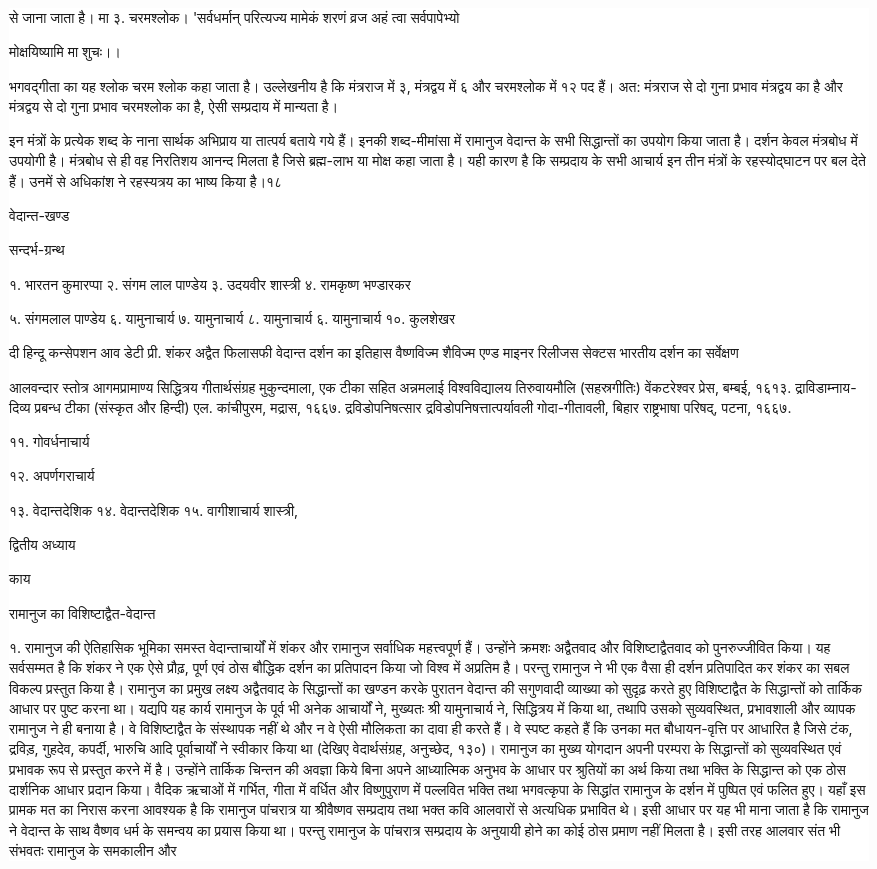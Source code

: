 से जाना जाता है। मा ३. चरमश्लोक। 'सर्वधर्मान् परित्यज्य मामेकं शरणं व्रज अहं त्वा सर्वपापेभ्यो 

मोक्षयिष्यामि मा शुचः।। 

भगवद्गीता का यह श्लोक चरम श्लोक कहा जाता है। उल्लेखनीय है कि मंत्रराज में ३, मंत्रद्वय में ६ और चरमश्लोक में १२ पद हैं। अत: मंत्रराज से दो गुना प्रभाव मंत्रद्वय का है और मंत्रद्वय से दो गुना प्रभाव चरमश्लोक का है, ऐसी सम्प्रदाय में मान्यता है। 

इन मंत्रों के प्रत्येक शब्द के नाना सार्थक अभिप्राय या तात्पर्य बताये गये हैं। इनकी शब्द-मीमांसा में रामानुज वेदान्त के सभी सिद्धान्तों का उपयोग किया जाता है। दर्शन केवल मंत्रबोध में उपयोगी है। मंत्रबोध से ही वह निरतिशय आनन्द मिलता है जिसे ब्रह्म-लाभ या मोक्ष कहा जाता है। यही कारण है कि सम्प्रदाय के सभी आचार्य इन तीन मंत्रों के रहस्योद्घाटन पर बल देते हैं। उनमें से अधिकांश ने रहस्यत्रय का भाष्य किया है।१८ 

वेदान्त-खण्ड 

सन्दर्भ-ग्रन्थ 

१. भारतन कुमारप्पा २. संगम लाल पाण्डेय ३. उदयवीर शास्त्री ४. रामकृष्ण भण्डारकर 

५. संगमलाल पाण्डेय ६. यामुनाचार्य ७. यामुनाचार्य ८. यामुनाचार्य ६. यामुनाचार्य १०. कुलशेखर 

दी हिन्दू कन्सेपशन आव डेटी प्री. शंकर अद्वैत फिलासफी वेदान्त दर्शन का इतिहास वैष्णविज्म शैविज्म एण्ड माइनर रिलीजस सेक्टस भारतीय दर्शन का सर्वेक्षण 

आलवन्दार स्तोत्र आगमप्रामाण्य सिद्धित्रय गीतार्थसंग्रह मुकुन्दमाला, एक टीका सहित अन्नमलाई विश्वविद्यालय तिरुवायमौलि (सहस्रगीतिः) वेंकटरेश्वर प्रेस, बम्बई, १६१३. द्राविडाम्नाय-दिव्य प्रबन्ध टीका (संस्कृत और हिन्दी) एल. कांचीपुरम, मद्रास, १६६७. द्रविडोपनिषत्सार द्रविडोपनिषत्तात्पर्यावली गोदा-गीतावली, बिहार राष्ट्रभाषा परिषद्, पटना, १६६७. 

११. गोवर्धनाचार्य 

१२. अपर्णगराचार्य 

१३. वेदान्तदेशिक १४. वेदान्तदेशिक १५. वागीशाचार्य शास्त्री, 

द्वितीय अध्याय 

काय 

रामानुज का विशिष्टाद्वैत-वेदान्त 

१. रामानुज की ऐतिहासिक भूमिका समस्त वेदान्ताचार्यों में शंकर और रामानुज सर्वाधिक महत्त्वपूर्ण हैं। उन्होंने क्रमशः अद्वैतवाद और विशिष्टाद्वैतवाद को पुनरुज्जीवित किया। यह सर्वसम्मत है कि शंकर ने एक ऐसे प्रौढ़, पूर्ण एवं ठोस बौद्धिक दर्शन का प्रतिपादन किया जो विश्व में अप्रतिम है। परन्तु रामानुज ने भी एक वैसा ही दर्शन प्रतिपादित कर शंकर का सबल विकल्प प्रस्तुत किया है। रामानुज का प्रमुख लक्ष्य अद्वैतवाद के सिद्धान्तों का खण्डन करके पुरातन वेदान्त की सगुणवादी व्याख्या को सुदृढ़ करते हुए विशिष्टाद्वैत के सिद्धान्तों को तार्किक आधार पर पुष्ट करना था। यद्यपि यह कार्य रामानुज के पूर्व भी अनेक आचार्यों ने, मुख्यतः श्री यामुनाचार्य ने, सिद्धित्रय में किया था, तथापि उसको सुव्यवस्थित, प्रभावशाली और व्यापक रामानुज ने ही बनाया है। वे विशिष्टाद्वैत के संस्थापक नहीं थे और न वे ऐसी मौलिकता का दावा ही करते हैं। वे स्पष्ट कहते हैं कि उनका मत बौधायन-वृत्ति पर आधारित है जिसे टंक, द्रविड़, गुहदेव, कपर्दी, भारुचि आदि पूर्वाचार्यों ने स्वीकार किया था (देखिए वेदार्थसंग्रह, अनुच्छेद, १३०)। रामानुज का मुख्य योगदान अपनी परम्परा के सिद्धान्तों को सुव्यवस्थित एवं प्रभावक रूप से प्रस्तुत करने में है। उन्होंने तार्किक चिन्तन की अवज्ञा किये बिना अपने आध्यात्मिक अनुभव के आधार पर श्रुतियों का अर्थ किया तथा भक्ति के सिद्धान्त को एक ठोस दार्शनिक आधार प्रदान किया। वैदिक ऋचाओं में गर्भित, गीता में वर्धित और विष्णुपुराण में पल्लवित भक्ति तथा भगवत्कृपा के सिद्धांत रामानुज के दर्शन में पुष्पित एवं फलित हुए। यहाँ इस प्रामक मत का निरास करना आवश्यक है कि रामानुज पांचरात्र या श्रीवैष्णव सम्प्रदाय तथा भक्त कवि आलवारों से अत्यधिक प्रभावित थे। इसी आधार पर यह भी माना जाता है कि रामानुज ने वेदान्त के साथ वैष्णव धर्म के समन्वय का प्रयास किया था। परन्तु रामानुज के पांचरात्र सम्प्रदाय के अनुयायी होने का कोई ठोस प्रमाण नहीं मिलता है। इसी तरह आलवार संत भी संभवतः रामानुज के समकालीन और 
